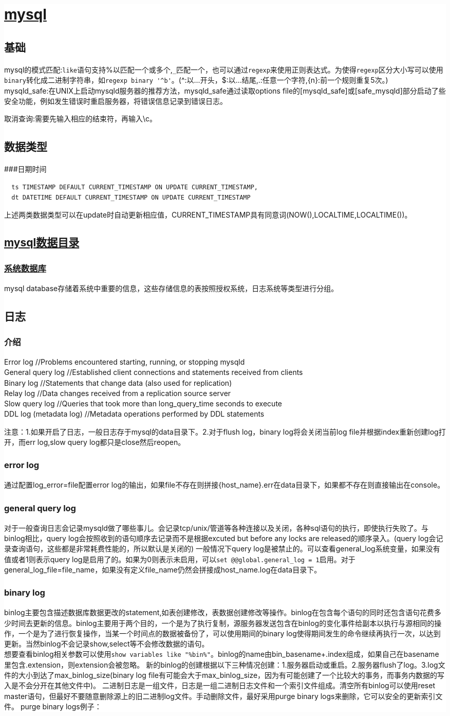 # [mysql](https://dev.mysql.com/doc/refman/5.7/en/innodb-deadlocks-handling.html)
## 基础
mysql的模式匹配:`like`语句支持%以匹配一个或多个,`_`匹配一个，也可以通过`regexp`来使用正则表达式。为使得`regexp`区分大小写可以使用`binary`转化成二进制字符串，如`regexp binary '^b'`。(^:以...开头，$:以...结尾,.:任意一个字符,{n}:前一个规则重复5次。)  
mysqld\_safe:在UNIX上启动mysqld服务器的推荐方法，mysqld\_safe通过读取options file的[mysqld\_safe]或[safe\_mysqld]部分启动了些安全功能，例如发生错误时重启服务器，将错误信息记录到错误日志。

取消查询:需要先输入相应的结束符，再输入\c。
## 数据类型
###日期时间
```
  ts TIMESTAMP DEFAULT CURRENT_TIMESTAMP ON UPDATE CURRENT_TIMESTAMP,
  dt DATETIME DEFAULT CURRENT_TIMESTAMP ON UPDATE CURRENT_TIMESTAMP
 ```
 上述两类数据类型可以在update时自动更新相应值，CURRENT_TIMESTAMP具有同意词(NOW(),LOCALTIME,LOCALTIME())。
## [mysql数据目录](https://dev.mysql.com/doc/refman/5.7/en/data-directory.html)
### [系统数据库](https://dev.mysql.com/doc/refman/5.7/en/system-schema.html)
mysql database存储着系统中重要的信息，这些存储信息的表按照授权系统，日志系统等类型进行分组。
## 日志
### 介绍
Error log				//Problems encountered starting, running, or stopping mysqld  
General query log		//Established client connections and statements received from clients  
Binary log				//Statements that change data (also used for replication)  
Relay log				//Data changes received from a replication source server  
Slow query log			//Queries that took more than long_query_time seconds to execute  
DDL log (metadata log)	//Metadata operations performed by DDL statements  

注意：1.如果开启了日志，一般日志存于mysql的data目录下。2.对于flush log，binary log将会关闭当前log file并根据index重新创建log打开，而err log,slow query log都只是close然后reopen。
### error log
通过配置log_error=file配置error log的输出，如果file不存在则拼接{host_name}.err在data目录下，如果都不存在则直接输出在console。
### general query log
对于一般查询日志会记录mysqld做了哪些事儿。会记录tcp/unix/管道等各种连接以及关闭，各种sql语句的执行，即使执行失败了。与binlog相比，query log会按照收到的语句顺序去记录而不是根据excuted but before any locks are released的顺序录入。(query log会记录查询语句，这些都是非常耗费性能的，所以默认是关闭的)
一般情况下query log是被禁止的。可以查看general_log系统变量，如果没有值或者1则表示query log是启用了的。如果为0则表示未启用，可以`set @@global.general_log = 1`启用。对于general_log_file=file_name，如果没有定义file_name仍然会拼接成host_name.log在data目录下。
### binary log
binlog主要包含描述数据库数据更改的statement,如表创建修改，表数据创建修改等操作。binlog在包含每个语句的同时还包含语句花费多少时间去更新的信息。binlog主要用于两个目的，一个是为了执行复制，源服务器发送包含在binlog的变化事件给副本以执行与源相同的操作，一个是为了进行恢复操作，当某一个时间点的数据被备份了，可以使用期间的binary log使得期间发生的命令继续再执行一次，以达到更新。当然binlog不会记录show,select等不会修改数据的语句。  
想要查看binlog相关参数可以使用`show variables like "%bin%"`。binlog的name由bin\_basename+.index组成，如果自己在basename里包含.extension，则extension会被忽略。
新的binlog的创建根据以下三种情况创建：1.服务器启动或重启。2.服务器flush了log。3.log文件的大小到达了max\_binlog\_size(binary log file有可能会大于max\_binlog\_size，因为有可能创建了一个比较大的事务，而事务内数据的写入是不会分开在其他文件中)。
二进制日志是一组文件，日志是一组二进制日志文件和一个索引文件组成。清空所有binlog可以使用reset master语句，但最好不要随意删除源上的旧二进制log文件。手动删除文件，最好采用purge binary logs来删除，它可以安全的更新索引文件。
purge binary logs例子：
